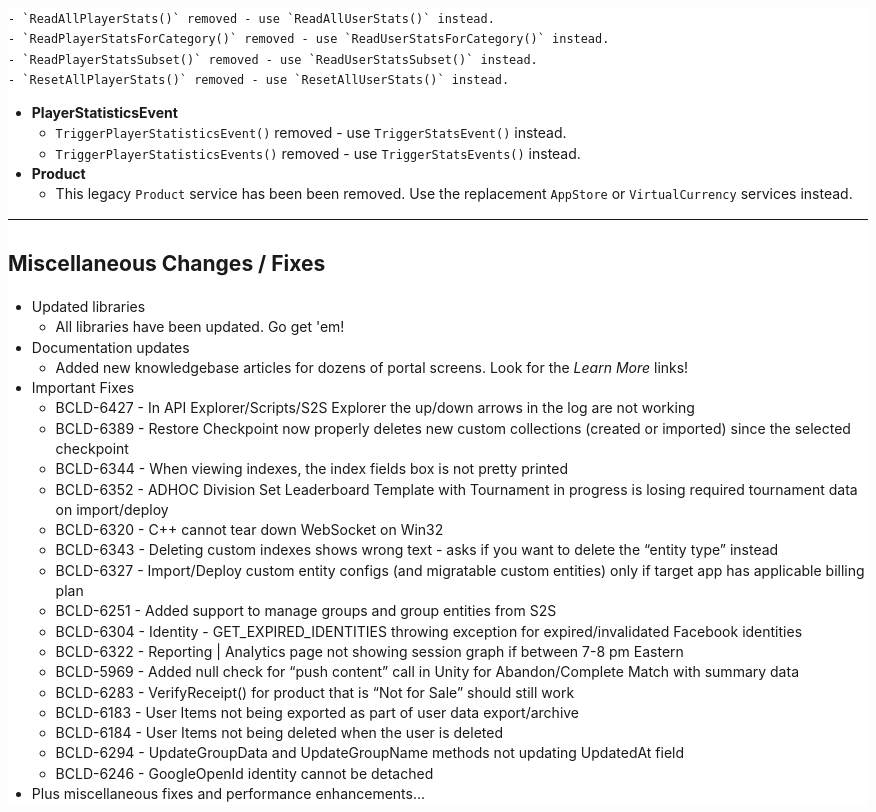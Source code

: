    - `ReadAllPlayerStats()` removed - use `ReadAllUserStats()` instead.
    - `ReadPlayerStatsForCategory()` removed - use `ReadUserStatsForCategory()` instead.
    - `ReadPlayerStatsSubset()` removed - use `ReadUserStatsSubset()` instead.
    - `ResetAllPlayerStats()` removed - use `ResetAllUserStats()` instead.
- **PlayerStatisticsEvent**
    - `TriggerPlayerStatisticsEvent()` removed - use `TriggerStatsEvent()` instead.
    - `TriggerPlayerStatisticsEvents()` removed - use `TriggerStatsEvents()` instead.
- **Product**
    - This legacy `Product` service has been been removed. Use the replacement `AppStore` or `VirtualCurrency` services instead.

* * *

## Miscellaneous Changes / Fixes

- Updated libraries
    - All libraries have been updated. Go get 'em!
- Documentation updates
    - Added new knowledgebase articles for dozens of portal screens. Look for the _Learn More_ links!
- Important Fixes
    - BCLD-6427 - In API Explorer/Scripts/S2S Explorer the up/down arrows in the log are not working
    - BCLD-6389 - Restore Checkpoint now properly deletes new custom collections (created or imported) since the selected checkpoint
    - BCLD-6344 - When viewing indexes, the index fields box is not pretty printed
    - BCLD-6352 - ADHOC Division Set Leaderboard Template with Tournament in progress is losing required tournament data on import/deploy
    - BCLD-6320 - C++ cannot tear down WebSocket on Win32
    - BCLD-6343 - Deleting custom indexes shows wrong text - asks if you want to delete the “entity type” instead
    - BCLD-6327 - Import/Deploy custom entity configs (and migratable custom entities) only if target app has applicable billing plan
    - BCLD-6251 - Added support to manage groups and group entities from S2S
    - BCLD-6304 - Identity - GET\_EXPIRED\_IDENTITIES throwing exception for expired/invalidated Facebook identities
    - BCLD-6322 - Reporting | Analytics page not showing session graph if between 7-8 pm Eastern
    - BCLD-5969 - Added null check for “push content” call in Unity for Abandon/Complete Match with summary data
    - BCLD-6283 - VerifyReceipt() for product that is “Not for Sale” should still work
    - BCLD-6183 - User Items not being exported as part of user data export/archive
    - BCLD-6184 - User Items not being deleted when the user is deleted
    - BCLD-6294 - UpdateGroupData and UpdateGroupName methods not updating UpdatedAt field
    - BCLD-6246 - GoogleOpenId identity cannot be detached
- Plus miscellaneous fixes and performance enhancements...
